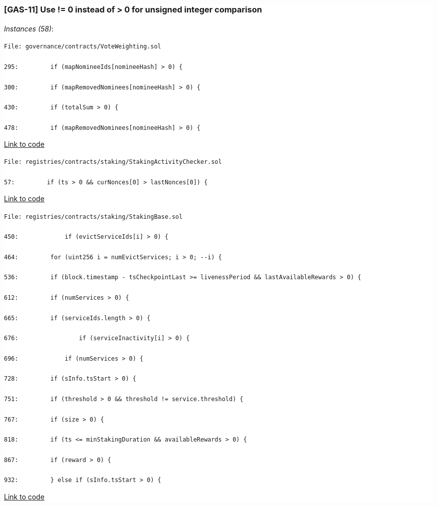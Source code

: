 ### <a name="GAS-11"></a>[GAS-11] Use != 0 instead of > 0 for unsigned integer comparison

*Instances (58)*:
```solidity
File: governance/contracts/VoteWeighting.sol

295:         if (mapNomineeIds[nomineeHash] > 0) {

300:         if (mapRemovedNominees[nomineeHash] > 0) {

430:         if (totalSum > 0) {

478:         if (mapRemovedNominees[nomineeHash] > 0) {

```
[Link to code](https://github.com/code-423n4/2024-05-olas/blob/main/governance/contracts/VoteWeighting.sol)

```solidity
File: registries/contracts/staking/StakingActivityChecker.sol

57:         if (ts > 0 && curNonces[0] > lastNonces[0]) {

```
[Link to code](https://github.com/code-423n4/2024-05-olas/blob/main/registries/contracts/staking/StakingActivityChecker.sol)

```solidity
File: registries/contracts/staking/StakingBase.sol

450:             if (evictServiceIds[i] > 0) {

464:         for (uint256 i = numEvictServices; i > 0; --i) {

536:         if (block.timestamp - tsCheckpointLast >= livenessPeriod && lastAvailableRewards > 0) {

612:         if (numServices > 0) {

665:         if (serviceIds.length > 0) {

676:                 if (serviceInactivity[i] > 0) {

696:             if (numServices > 0) {

728:         if (sInfo.tsStart > 0) {

751:         if (threshold > 0 && threshold != service.threshold) {

767:         if (size > 0) {

818:         if (ts <= minStakingDuration && availableRewards > 0) {

867:         if (reward > 0) {

932:         } else if (sInfo.tsStart > 0) {

```
[Link to code](https://github.com/code-423n4/2024-05-olas/blob/main/registries/contracts/staking/StakingBase.sol)
